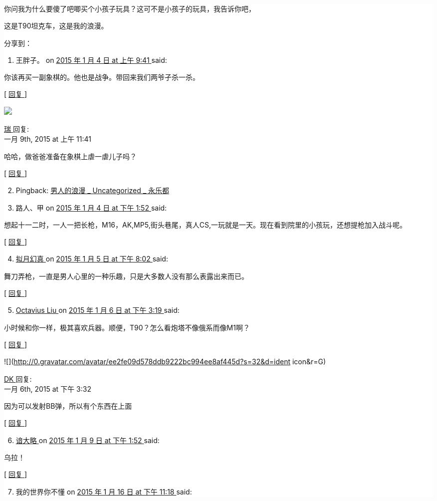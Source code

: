 你问我为什么要傻了吧唧买个小孩子玩具？这可不是小孩子的玩具，我告诉你吧，

这是T90坦克车，这是我的浪漫。

分享到：  [ ](http://www.jiathis.com/share?uid=1769785)

  1. 王胖子。  on [ 2015 年 1 月 4 日 at 上午 9:41  ](http://www.wdk.pw/840.html#comment-1394) said: 

你该再买一副象棋的。他也是战争。带回来我们两爷孑杀一杀。

[ [ 回复 ](javascript:void\(0\)) ]

![](http://0.gravatar.com/avatar/?d=identicon&s=32)

[ 瑞 ](http://t.qq.com/lzr2008aoyun) 回复:  
一月 9th, 2015 at 上午 11:41

哈哈，做爸爸准备在象棋上虐一虐儿子吗？

[ [ 回复 ](javascript:void\(0\)) ]

  2. Pingback: [ 男人的浪漫 _ Uncategorized _ 永乐都 ](http://www.yongledu.com/?p=8373)

  3. 路人、甲  on [ 2015 年 1 月 4 日 at 下午 1:52  ](http://www.wdk.pw/840.html#comment-1397) said: 

想起十一二时，一人一把长枪，M16，AK,MP5,街头巷尾，真人CS,一玩就是一天。现在看到院里的小孩玩，还想提枪加入战斗呢。

[ [ 回复 ](javascript:void\(0\)) ]

  4. [ 拟月幻真 ](http://www.u509.com/) on [ 2015 年 1 月 5 日 at 下午 8:02  ](http://www.wdk.pw/840.html#comment-1404) said: 

舞刀弄枪，一直是男人心里的一种乐趣，只是大多数人没有那么表露出来而已。

[ [ 回复 ](javascript:void\(0\)) ]

  5. [ Octavius Liu ](http://www.windsays.com/) on [ 2015 年 1 月 6 日 at 下午 3:19  ](http://www.wdk.pw/840.html#comment-1411) said: 

小时候和你一样，极其喜欢兵器。顺便，T90？怎么看炮塔不像俄系而像M1啊？

[ [ 回复 ](javascript:void\(0\)) ]

![](http://0.gravatar.com/avatar/ee2fe09d578ddb9222bc994ee8af445d?s=32&d=ident
icon&r=G)

[ DK ](http://www.wdk.pw/) 回复:  
一月 6th, 2015 at 下午 3:32

因为可以发射BB弹，所以有个东西在上面

[ [ 回复 ](javascript:void\(0\)) ]

  6. [ 谙大略 ](http://www.anandalue.com) on [ 2015 年 1 月 9 日 at 下午 1:52  ](http://www.wdk.pw/840.html#comment-1430) said: 

乌拉！

[ [ 回复 ](javascript:void\(0\)) ]

  7. 我的世界你不懂  on [ 2015 年 1 月 16 日 at 下午 11:18  ](http://www.wdk.pw/840.html#comment-1479) said: 

